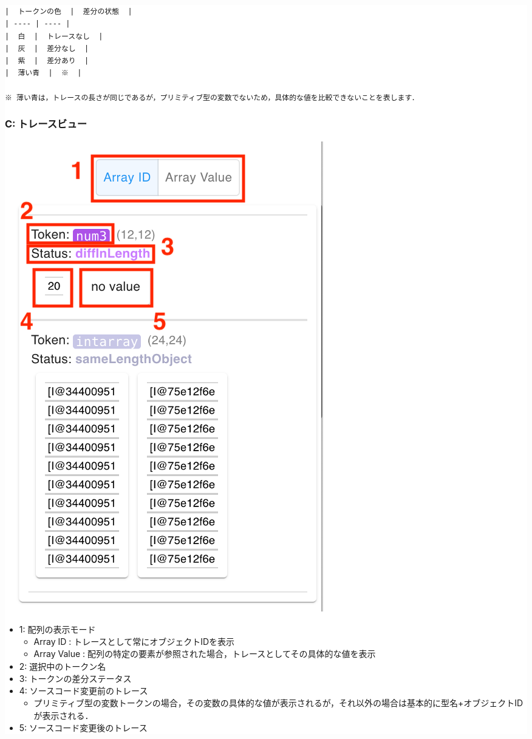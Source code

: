     |  トークンの色  |  差分の状態  |
    | ---- | ---- |
    |  白  |  トレースなし  |
    |  灰  |  差分なし  |
    |  紫  |  差分あり  |
    |  薄い青  |  ※  |

    ※ 薄い青は，トレースの長さが同じであるが，プリミティブ型の変数でないため，具体的な値を比較できないことを表します．

### C: トレースビュー

![TraceView](./doc/valuelist.png)

- 1: 配列の表示モード
  - Array ID : トレースとして常にオブジェクトIDを表示
  - Array Value : 配列の特定の要素が参照された場合，トレースとしてその具体的な値を表示
- 2: 選択中のトークン名
- 3: トークンの差分ステータス
- 4: ソースコード変更前のトレース
  - プリミティブ型の変数トークンの場合，その変数の具体的な値が表示されるが，それ以外の場合は基本的に型名+オブジェクトIDが表示される．
- 5: ソースコード変更後のトレース
